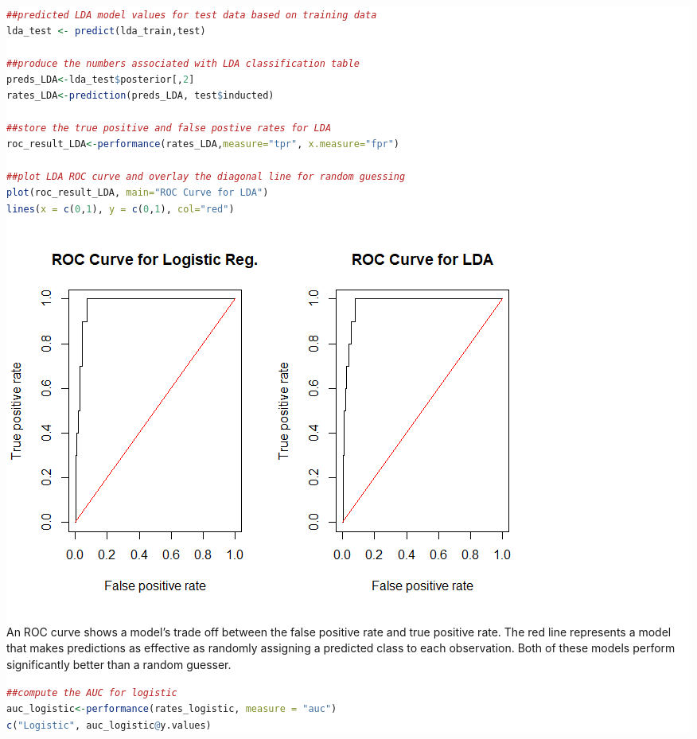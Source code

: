 ``` r
##predicted LDA model values for test data based on training data
lda_test <- predict(lda_train,test)

##produce the numbers associated with LDA classification table
preds_LDA<-lda_test$posterior[,2] 
rates_LDA<-prediction(preds_LDA, test$inducted)

##store the true positive and false postive rates for LDA
roc_result_LDA<-performance(rates_LDA,measure="tpr", x.measure="fpr")

##plot LDA ROC curve and overlay the diagonal line for random guessing
plot(roc_result_LDA, main="ROC Curve for LDA")
lines(x = c(0,1), y = c(0,1), col="red")
```

![](MLB-HOF-Machine-Learning_files/figure-gfm/unnamed-chunk-1-1.png)

An ROC curve shows a model’s trade off between the false positive rate
and true positive rate. The red line represents a model that makes
predictions as effective as randomly assigning a predicted class to each
observation. Both of these models perform significantly better than a
random guesser.

``` r
##compute the AUC for logistic
auc_logistic<-performance(rates_logistic, measure = "auc")
c("Logistic", auc_logistic@y.values)
```

